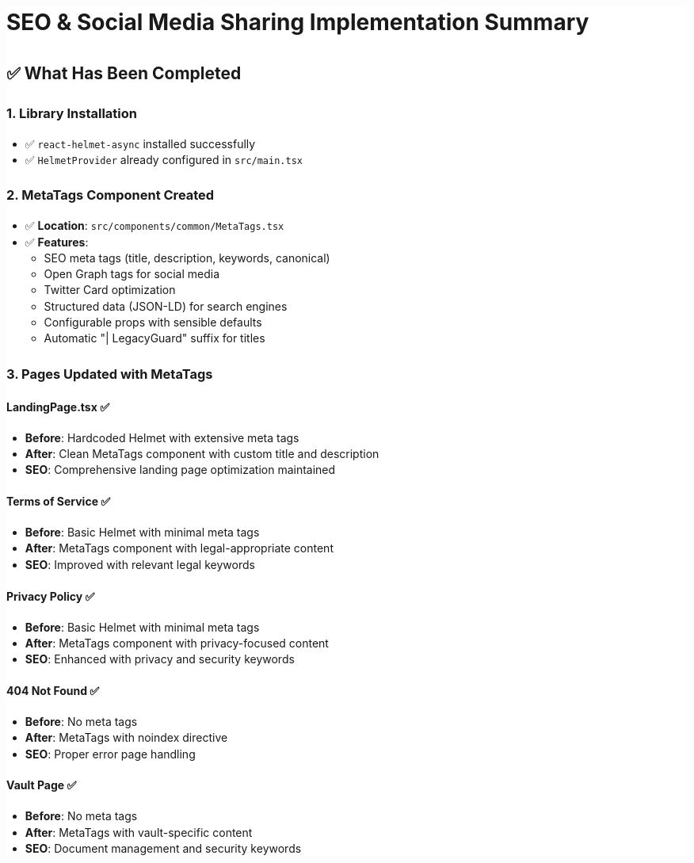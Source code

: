 # SEO & Social Media Sharing Implementation Summary

## ✅ What Has Been Completed

### 1. Library Installation

- ✅ `react-helmet-async` installed successfully
- ✅ `HelmetProvider` already configured in `src/main.tsx`

### 2. MetaTags Component Created

- ✅ **Location**: `src/components/common/MetaTags.tsx`
- ✅ **Features**:
  - SEO meta tags (title, description, keywords, canonical)
  - Open Graph tags for social media
  - Twitter Card optimization
  - Structured data (JSON-LD) for search engines
  - Configurable props with sensible defaults
  - Automatic "| LegacyGuard" suffix for titles

### 3. Pages Updated with MetaTags

#### LandingPage.tsx ✅

- **Before**: Hardcoded Helmet with extensive meta tags
- **After**: Clean MetaTags component with custom title and description
- **SEO**: Comprehensive landing page optimization maintained

#### Terms of Service ✅

- **Before**: Basic Helmet with minimal meta tags
- **After**: MetaTags component with legal-appropriate content
- **SEO**: Improved with relevant legal keywords

#### Privacy Policy ✅

- **Before**: Basic Helmet with minimal meta tags
- **After**: MetaTags component with privacy-focused content
- **SEO**: Enhanced with privacy and security keywords

#### 404 Not Found ✅

- **Before**: No meta tags
- **After**: MetaTags with noindex directive
- **SEO**: Proper error page handling

#### Vault Page ✅

- **Before**: No meta tags
- **After**: MetaTags with vault-specific content
- **SEO**: Document management and security keywords
